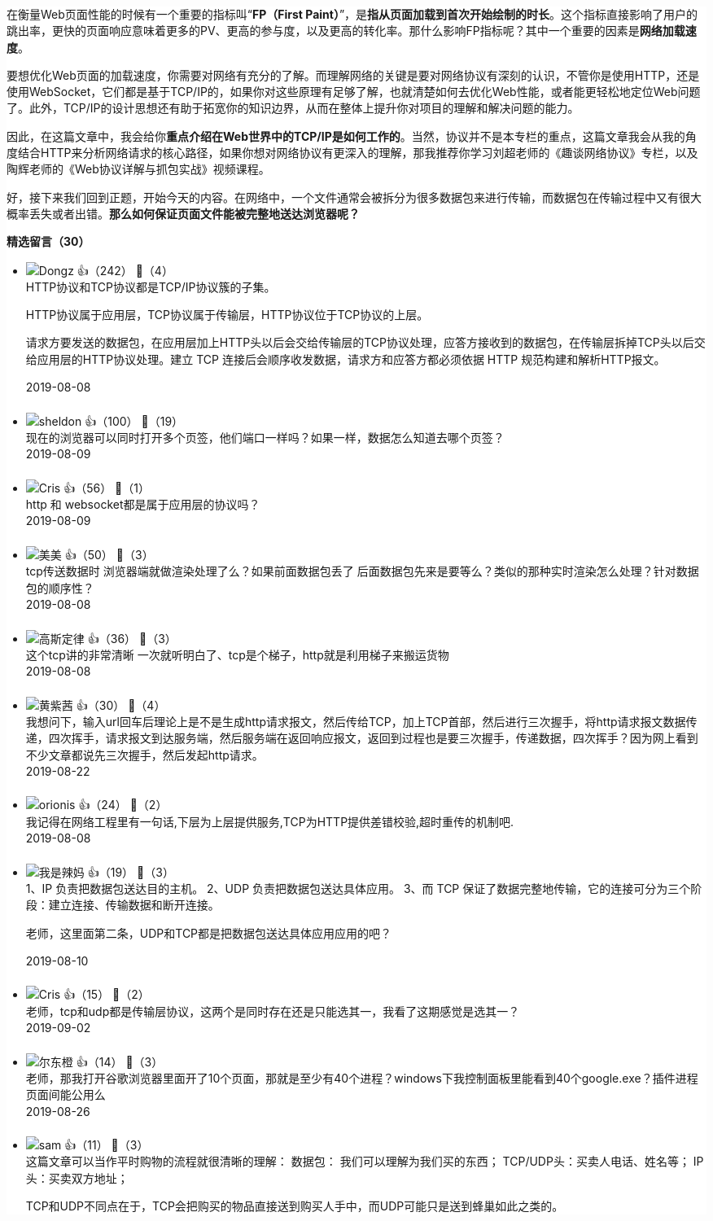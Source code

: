 在衡量Web页面性能的时候有一个重要的指标叫“**FP（First Paint）**”，是**指从页面加载到首次开始绘制的时长**。这个指标直接影响了用户的跳出率，更快的页面响应意味着更多的PV、更高的参与度，以及更高的转化率。那什么影响FP指标呢？其中一个重要的因素是**网络加载速度**。

要想优化Web页面的加载速度，你需要对网络有充分的了解。而理解网络的关键是要对网络协议有深刻的认识，不管你是使用HTTP，还是使用WebSocket，它们都是基于TCP/IP的，如果你对这些原理有足够了解，也就清楚如何去优化Web性能，或者能更轻松地定位Web问题了。此外，TCP/IP的设计思想还有助于拓宽你的知识边界，从而在整体上提升你对项目的理解和解决问题的能力。

因此，在这篇文章中，我会给你**重点介绍在Web世界中的TCP/IP是如何工作的**。当然，协议并不是本专栏的重点，这篇文章我会从我的角度结合HTTP来分析网络请求的核心路径，如果你想对网络协议有更深入的理解，那我推荐你学习刘超老师的《趣谈网络协议》专栏，以及陶辉老师的《Web协议详解与抓包实战》视频课程。

好，接下来我们回到正题，开始今天的内容。在网络中，一个文件通常会被拆分为很多数据包来进行传输，而数据包在传输过程中又有很大概率丢失或者出错。**那么如何保证页面文件能被完整地送达浏览器呢？**
<div><strong>精选留言（30）</strong></div><ul>
<li><img src="https://static001.geekbang.org/account/avatar/00/13/c0/17/033a9287.jpg" width="30px"><span>Dongz</span> 👍（242） 💬（4）<div>HTTP协议和TCP协议都是TCP&#47;IP协议簇的子集。

HTTP协议属于应用层，TCP协议属于传输层，HTTP协议位于TCP协议的上层。

请求方要发送的数据包，在应用层加上HTTP头以后会交给传输层的TCP协议处理，应答方接收到的数据包，在传输层拆掉TCP头以后交给应用层的HTTP协议处理。建立 TCP 连接后会顺序收发数据，请求方和应答方都必须依据 HTTP 规范构建和解析HTTP报文。</div>2019-08-08</li><br/><li><img src="https://static001.geekbang.org/account/avatar/00/0f/57/8e/67990114.jpg" width="30px"><span>sheldon</span> 👍（100） 💬（19）<div>现在的浏览器可以同时打开多个页签，他们端口一样吗？如果一样，数据怎么知道去哪个页签？</div>2019-08-09</li><br/><li><img src="https://static001.geekbang.org/account/avatar/00/16/7b/f0/ccc11dec.jpg" width="30px"><span>Cris</span> 👍（56） 💬（1）<div>http 和 websocket都是属于应用层的协议吗？</div>2019-08-09</li><br/><li><img src="https://static001.geekbang.org/account/avatar/00/11/86/06/72b01bb7.jpg" width="30px"><span>美美</span> 👍（50） 💬（3）<div>tcp传送数据时 浏览器端就做渲染处理了么？如果前面数据包丢了 后面数据包先来是要等么？类似的那种实时渲染怎么处理？针对数据包的顺序性？</div>2019-08-08</li><br/><li><img src="https://static001.geekbang.org/account/avatar/00/14/d5/7e/5ce202d6.jpg" width="30px"><span>高斯定律</span> 👍（36） 💬（3）<div>这个tcp讲的非常清晰  一次就听明白了、tcp是个梯子，http就是利用梯子来搬运货物</div>2019-08-08</li><br/><li><img src="https://static001.geekbang.org/account/avatar/00/17/a8/41/b263223b.jpg" width="30px"><span>黄紫茜</span> 👍（30） 💬（4）<div>我想问下，输入url回车后理论上是不是生成http请求报文，然后传给TCP，加上TCP首部，然后进行三次握手，将http请求报文数据传递，四次挥手，请求报文到达服务端，然后服务端在返回响应报文，返回到过程也是要三次握手，传递数据，四次挥手？因为网上看到不少文章都说先三次握手，然后发起http请求。</div>2019-08-22</li><br/><li><img src="https://static001.geekbang.org/account/avatar/00/14/f7/a1/f2792182.jpg" width="30px"><span>orionis</span> 👍（24） 💬（2）<div>我记得在网络工程里有一句话,下层为上层提供服务,TCP为HTTP提供差错校验,超时重传的机制吧.</div>2019-08-08</li><br/><li><img src="https://static001.geekbang.org/account/avatar/00/12/e8/f3/01ce824b.jpg" width="30px"><span>我是辣妈</span> 👍（19） 💬（3）<div>1、IP 负责把数据包送达目的主机。
2、UDP 负责把数据包送达具体应用。
3、而 TCP 保证了数据完整地传输，它的连接可分为三个阶段：建立连接、传输数据和断开连接。

老师，这里面第二条，UDP和TCP都是把数据包送达具体应用应用的吧？</div>2019-08-10</li><br/><li><img src="https://static001.geekbang.org/account/avatar/00/16/7b/f0/ccc11dec.jpg" width="30px"><span>Cris</span> 👍（15） 💬（2）<div>老师，tcp和udp都是传输层协议，这两个是同时存在还是只能选其一，我看了这期感觉是选其一？</div>2019-09-02</li><br/><li><img src="http://thirdwx.qlogo.cn/mmopen/vi_32/6LaITPQ4Lk5fZn8ib1tfsPW8vI9icTuSwAddiajVfibPDiaDvMU2br6ZT7K0LWCKibSQuicT7sIEVmY4K7ibXY0T7UQEiag/132" width="30px"><span>尔东橙</span> 👍（14） 💬（3）<div>老师，那我打开谷歌浏览器里面开了10个页面，那就是至少有40个进程？windows下我控制面板里能看到40个google.exe？插件进程页面间能公用么</div>2019-08-26</li><br/><li><img src="https://static001.geekbang.org/account/avatar/00/10/a1/fe/8e29ffc0.jpg" width="30px"><span>sam</span> 👍（11） 💬（3）<div>这篇文章可以当作平时购物的流程就很清晰的理解：
数据包： 我们可以理解为我们买的东西；
TCP&#47;UDP头：买卖人电话、姓名等；
IP头：买卖双方地址；

TCP和UDP不同点在于，TCP会把购买的物品直接送到购买人手中，而UDP可能只是送到蜂巢如此之类的。
